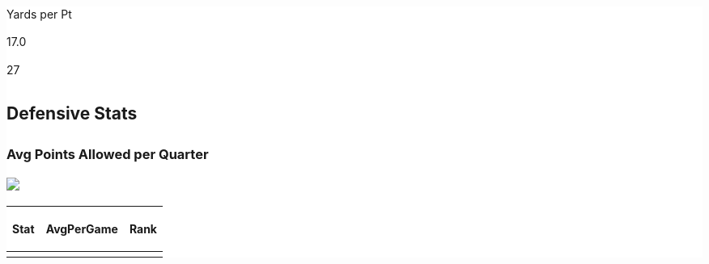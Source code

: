 <td style="text-align:left;">

Yards per Pt

</td>

<td style="text-align:right;">

17.0

</td>

<td style="text-align:right;">

27

</td>

</tr>

</tbody>

</table>

## Defensive Stats

### Avg Points Allowed per Quarter

<img src="teams_output/nfl-Denver-Broncos_files/figure-gfm/pts_per_qtr_def-1.png" width="672" />

<table>

<thead>

<tr>

<th style="text-align:left;">

Stat

</th>

<th style="text-align:right;">

AvgPerGame

</th>

<th style="text-align:right;">

Rank

</th>

</tr>

</thead>

<tbody>

<tr>

<td style="text-align:left;">
